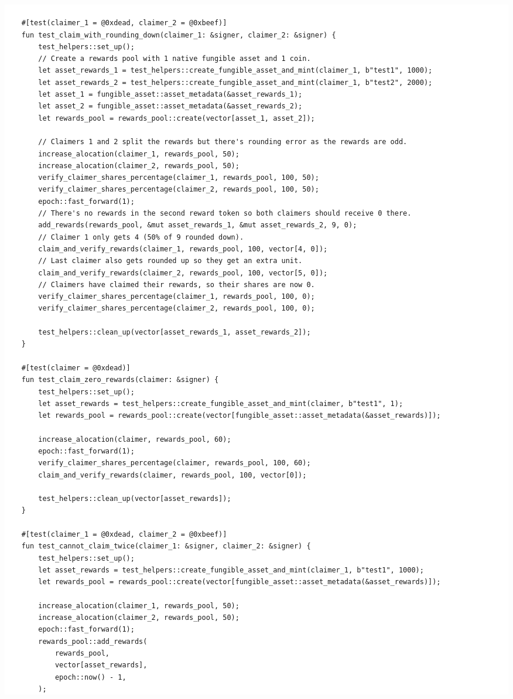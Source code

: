 ```

    #[test(claimer_1 = @0xdead, claimer_2 = @0xbeef)]
    fun test_claim_with_rounding_down(claimer_1: &signer, claimer_2: &signer) {
        test_helpers::set_up();
        // Create a rewards pool with 1 native fungible asset and 1 coin.
        let asset_rewards_1 = test_helpers::create_fungible_asset_and_mint(claimer_1, b"test1", 1000);
        let asset_rewards_2 = test_helpers::create_fungible_asset_and_mint(claimer_1, b"test2", 2000);
        let asset_1 = fungible_asset::asset_metadata(&asset_rewards_1);
        let asset_2 = fungible_asset::asset_metadata(&asset_rewards_2);
        let rewards_pool = rewards_pool::create(vector[asset_1, asset_2]);

        // Claimers 1 and 2 split the rewards but there's rounding error as the rewards are odd.
        increase_alocation(claimer_1, rewards_pool, 50);
        increase_alocation(claimer_2, rewards_pool, 50);
        verify_claimer_shares_percentage(claimer_1, rewards_pool, 100, 50);
        verify_claimer_shares_percentage(claimer_2, rewards_pool, 100, 50);
        epoch::fast_forward(1);
        // There's no rewards in the second reward token so both claimers should receive 0 there.
        add_rewards(rewards_pool, &mut asset_rewards_1, &mut asset_rewards_2, 9, 0);
        // Claimer 1 only gets 4 (50% of 9 rounded down).
        claim_and_verify_rewards(claimer_1, rewards_pool, 100, vector[4, 0]);
        // Last claimer also gets rounded up so they get an extra unit.
        claim_and_verify_rewards(claimer_2, rewards_pool, 100, vector[5, 0]);
        // Claimers have claimed their rewards, so their shares are now 0.
        verify_claimer_shares_percentage(claimer_1, rewards_pool, 100, 0);
        verify_claimer_shares_percentage(claimer_2, rewards_pool, 100, 0);

        test_helpers::clean_up(vector[asset_rewards_1, asset_rewards_2]);
    }

    #[test(claimer = @0xdead)]
    fun test_claim_zero_rewards(claimer: &signer) {
        test_helpers::set_up();
        let asset_rewards = test_helpers::create_fungible_asset_and_mint(claimer, b"test1", 1);
        let rewards_pool = rewards_pool::create(vector[fungible_asset::asset_metadata(&asset_rewards)]);

        increase_alocation(claimer, rewards_pool, 60);
        epoch::fast_forward(1);
        verify_claimer_shares_percentage(claimer, rewards_pool, 100, 60);
        claim_and_verify_rewards(claimer, rewards_pool, 100, vector[0]);

        test_helpers::clean_up(vector[asset_rewards]);
    }

    #[test(claimer_1 = @0xdead, claimer_2 = @0xbeef)]
    fun test_cannot_claim_twice(claimer_1: &signer, claimer_2: &signer) {
        test_helpers::set_up();
        let asset_rewards = test_helpers::create_fungible_asset_and_mint(claimer_1, b"test1", 1000);
        let rewards_pool = rewards_pool::create(vector[fungible_asset::asset_metadata(&asset_rewards)]);

        increase_alocation(claimer_1, rewards_pool, 50);
        increase_alocation(claimer_2, rewards_pool, 50);
        epoch::fast_forward(1);
        rewards_pool::add_rewards(
            rewards_pool,
            vector[asset_rewards],
            epoch::now() - 1,
        );
```